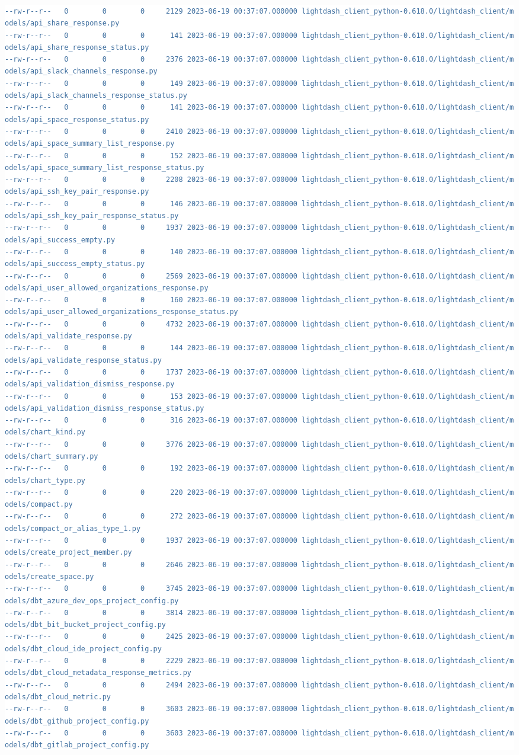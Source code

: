```diff
--rw-r--r--   0        0        0     2129 2023-06-19 00:37:07.000000 lightdash_client_python-0.618.0/lightdash_client/models/api_share_response.py
--rw-r--r--   0        0        0      141 2023-06-19 00:37:07.000000 lightdash_client_python-0.618.0/lightdash_client/models/api_share_response_status.py
--rw-r--r--   0        0        0     2376 2023-06-19 00:37:07.000000 lightdash_client_python-0.618.0/lightdash_client/models/api_slack_channels_response.py
--rw-r--r--   0        0        0      149 2023-06-19 00:37:07.000000 lightdash_client_python-0.618.0/lightdash_client/models/api_slack_channels_response_status.py
--rw-r--r--   0        0        0      141 2023-06-19 00:37:07.000000 lightdash_client_python-0.618.0/lightdash_client/models/api_space_response_status.py
--rw-r--r--   0        0        0     2410 2023-06-19 00:37:07.000000 lightdash_client_python-0.618.0/lightdash_client/models/api_space_summary_list_response.py
--rw-r--r--   0        0        0      152 2023-06-19 00:37:07.000000 lightdash_client_python-0.618.0/lightdash_client/models/api_space_summary_list_response_status.py
--rw-r--r--   0        0        0     2208 2023-06-19 00:37:07.000000 lightdash_client_python-0.618.0/lightdash_client/models/api_ssh_key_pair_response.py
--rw-r--r--   0        0        0      146 2023-06-19 00:37:07.000000 lightdash_client_python-0.618.0/lightdash_client/models/api_ssh_key_pair_response_status.py
--rw-r--r--   0        0        0     1937 2023-06-19 00:37:07.000000 lightdash_client_python-0.618.0/lightdash_client/models/api_success_empty.py
--rw-r--r--   0        0        0      140 2023-06-19 00:37:07.000000 lightdash_client_python-0.618.0/lightdash_client/models/api_success_empty_status.py
--rw-r--r--   0        0        0     2569 2023-06-19 00:37:07.000000 lightdash_client_python-0.618.0/lightdash_client/models/api_user_allowed_organizations_response.py
--rw-r--r--   0        0        0      160 2023-06-19 00:37:07.000000 lightdash_client_python-0.618.0/lightdash_client/models/api_user_allowed_organizations_response_status.py
--rw-r--r--   0        0        0     4732 2023-06-19 00:37:07.000000 lightdash_client_python-0.618.0/lightdash_client/models/api_validate_response.py
--rw-r--r--   0        0        0      144 2023-06-19 00:37:07.000000 lightdash_client_python-0.618.0/lightdash_client/models/api_validate_response_status.py
--rw-r--r--   0        0        0     1737 2023-06-19 00:37:07.000000 lightdash_client_python-0.618.0/lightdash_client/models/api_validation_dismiss_response.py
--rw-r--r--   0        0        0      153 2023-06-19 00:37:07.000000 lightdash_client_python-0.618.0/lightdash_client/models/api_validation_dismiss_response_status.py
--rw-r--r--   0        0        0      316 2023-06-19 00:37:07.000000 lightdash_client_python-0.618.0/lightdash_client/models/chart_kind.py
--rw-r--r--   0        0        0     3776 2023-06-19 00:37:07.000000 lightdash_client_python-0.618.0/lightdash_client/models/chart_summary.py
--rw-r--r--   0        0        0      192 2023-06-19 00:37:07.000000 lightdash_client_python-0.618.0/lightdash_client/models/chart_type.py
--rw-r--r--   0        0        0      220 2023-06-19 00:37:07.000000 lightdash_client_python-0.618.0/lightdash_client/models/compact.py
--rw-r--r--   0        0        0      272 2023-06-19 00:37:07.000000 lightdash_client_python-0.618.0/lightdash_client/models/compact_or_alias_type_1.py
--rw-r--r--   0        0        0     1937 2023-06-19 00:37:07.000000 lightdash_client_python-0.618.0/lightdash_client/models/create_project_member.py
--rw-r--r--   0        0        0     2646 2023-06-19 00:37:07.000000 lightdash_client_python-0.618.0/lightdash_client/models/create_space.py
--rw-r--r--   0        0        0     3745 2023-06-19 00:37:07.000000 lightdash_client_python-0.618.0/lightdash_client/models/dbt_azure_dev_ops_project_config.py
--rw-r--r--   0        0        0     3814 2023-06-19 00:37:07.000000 lightdash_client_python-0.618.0/lightdash_client/models/dbt_bit_bucket_project_config.py
--rw-r--r--   0        0        0     2425 2023-06-19 00:37:07.000000 lightdash_client_python-0.618.0/lightdash_client/models/dbt_cloud_ide_project_config.py
--rw-r--r--   0        0        0     2229 2023-06-19 00:37:07.000000 lightdash_client_python-0.618.0/lightdash_client/models/dbt_cloud_metadata_response_metrics.py
--rw-r--r--   0        0        0     2494 2023-06-19 00:37:07.000000 lightdash_client_python-0.618.0/lightdash_client/models/dbt_cloud_metric.py
--rw-r--r--   0        0        0     3603 2023-06-19 00:37:07.000000 lightdash_client_python-0.618.0/lightdash_client/models/dbt_github_project_config.py
--rw-r--r--   0        0        0     3603 2023-06-19 00:37:07.000000 lightdash_client_python-0.618.0/lightdash_client/models/dbt_gitlab_project_config.py
```